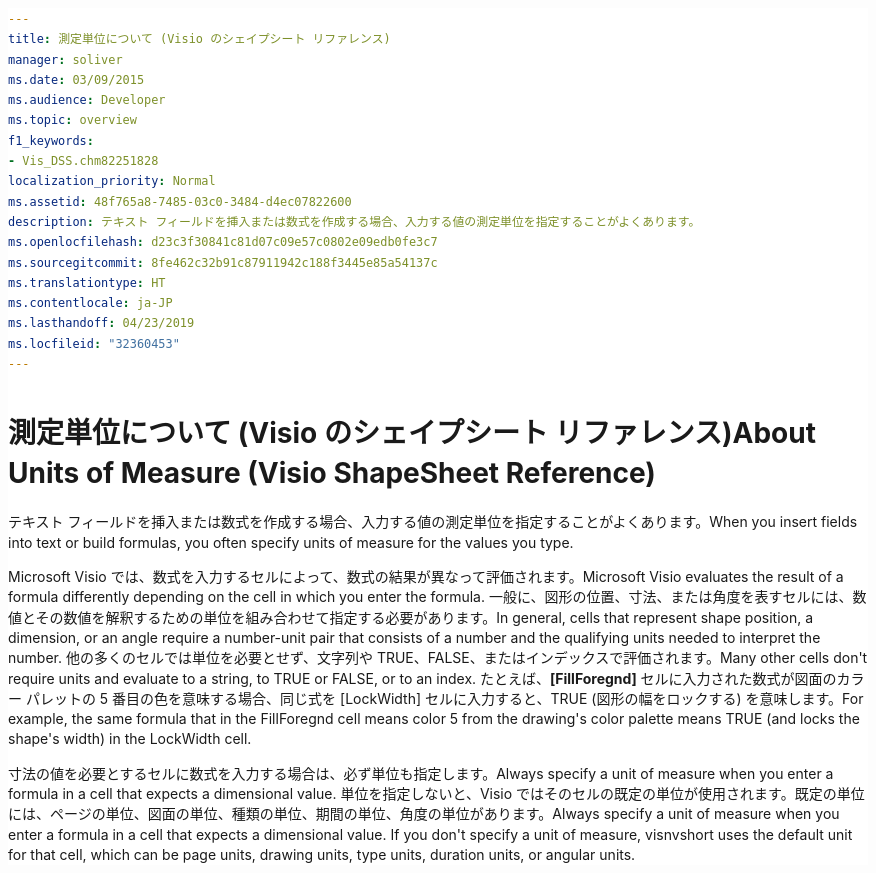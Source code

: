```yaml
---
title: 測定単位について (Visio のシェイプシート リファレンス)
manager: soliver
ms.date: 03/09/2015
ms.audience: Developer
ms.topic: overview
f1_keywords:
- Vis_DSS.chm82251828
localization_priority: Normal
ms.assetid: 48f765a8-7485-03c0-3484-d4ec07822600
description: テキスト フィールドを挿入または数式を作成する場合、入力する値の測定単位を指定することがよくあります。
ms.openlocfilehash: d23c3f30841c81d07c09e57c0802e09edb0fe3c7
ms.sourcegitcommit: 8fe462c32b91c87911942c188f3445e85a54137c
ms.translationtype: HT
ms.contentlocale: ja-JP
ms.lasthandoff: 04/23/2019
ms.locfileid: "32360453"
---
```

# <a name="about-units-of-measure-visio-shapesheet-reference"></a><span data-ttu-id="e36b2-103">測定単位について (Visio のシェイプシート リファレンス)</span><span class="sxs-lookup"><span data-stu-id="e36b2-103">About Units of Measure (Visio ShapeSheet Reference)</span></span>

<span data-ttu-id="e36b2-104">テキスト フィールドを挿入または数式を作成する場合、入力する値の測定単位を指定することがよくあります。</span><span class="sxs-lookup"><span data-stu-id="e36b2-104">When you insert fields into text or build formulas, you often specify units of measure for the values you type.</span></span>
  
<span data-ttu-id="e36b2-105">Microsoft Visio では、数式を入力するセルによって、数式の結果が異なって評価されます。</span><span class="sxs-lookup"><span data-stu-id="e36b2-105">Microsoft Visio evaluates the result of a formula differently depending on the cell in which you enter the formula.</span></span> <span data-ttu-id="e36b2-106">一般に、図形の位置、寸法、または角度を表すセルには、数値とその数値を解釈するための単位を組み合わせて指定する必要があります。</span><span class="sxs-lookup"><span data-stu-id="e36b2-106">In general, cells that represent shape position, a dimension, or an angle require a number-unit pair that consists of a number and the qualifying units needed to interpret the number.</span></span> <span data-ttu-id="e36b2-107">他の多くのセルでは単位を必要とせず、文字列や TRUE、FALSE、またはインデックスで評価されます。</span><span class="sxs-lookup"><span data-stu-id="e36b2-107">Many other cells don't require units and evaluate to a string, to TRUE or FALSE, or to an index.</span></span> <span data-ttu-id="e36b2-108">たとえば、**[FillForegnd]** セルに入力された数式が図面のカラー パレットの 5 番目の色を意味する場合、同じ式を [LockWidth] セルに入力すると、TRUE (図形の幅をロックする) を意味します。</span><span class="sxs-lookup"><span data-stu-id="e36b2-108">For example, the same formula that in the FillForegnd cell means color 5 from the drawing's color palette means TRUE (and locks the shape's width) in the LockWidth cell.</span></span> 
  
<span data-ttu-id="e36b2-109">寸法の値を必要とするセルに数式を入力する場合は、必ず単位も指定します。</span><span class="sxs-lookup"><span data-stu-id="e36b2-109">Always specify a unit of measure when you enter a formula in a cell that expects a dimensional value.</span></span> <span data-ttu-id="e36b2-110">単位を指定しないと、Visio ではそのセルの既定の単位が使用されます。既定の単位には、ページの単位、図面の単位、種類の単位、期間の単位、角度の単位があります。</span><span class="sxs-lookup"><span data-stu-id="e36b2-110">Always specify a unit of measure when you enter a formula in a cell that expects a dimensional value. If you don't specify a unit of measure, visnvshort uses the default unit for that cell, which can be page units, drawing units, type units, duration units, or angular units.</span></span>
  